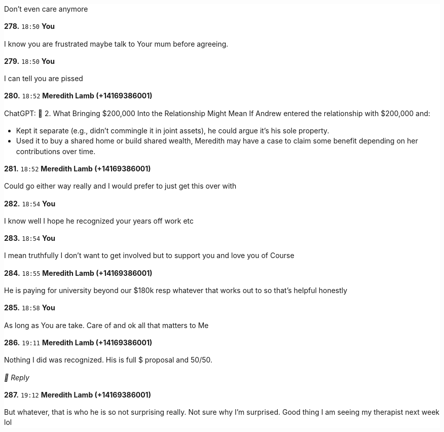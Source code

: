 Don’t even care anymore


**278.** `18:50` **You**

I know you are frustrated maybe talk to
Your mum before agreeing\.


**279.** `18:50` **You**

I can tell you are pissed


**280.** `18:52` **Meredith Lamb (+14169386001)**

ChatGPT: 🧩 2\. What Bringing $200,000 Into the Relationship Might Mean
If Andrew entered the relationship with $200,000 and:
- Kept it separate \(e\.g\., didn’t commingle it in joint assets\), he could argue it’s his sole property\.
- Used it to buy a shared home or build shared wealth, Meredith may have a case to claim some benefit depending on her contributions over time\.


**281.** `18:52` **Meredith Lamb (+14169386001)**

Could go either way really and I would prefer to just get this over with


**282.** `18:54` **You**

I know well I hope he recognized your years off work etc


**283.** `18:54` **You**

I mean truthfully
I don’t want to get involved but to support you and love you of
Course


**284.** `18:55` **Meredith Lamb (+14169386001)**

He is paying for university beyond our $180k resp whatever that works out to so that’s helpful honestly


**285.** `18:58` **You**

As long as
You are take\. Care of and ok all that matters to
Me


**286.** `19:11` **Meredith Lamb (+14169386001)**

>
Nothing I did was recognized\. His is full $ proposal and 50/50\.

*💬 Reply*

**287.** `19:12` **Meredith Lamb (+14169386001)**

But whatever, that is who he is so not surprising really\.  Not sure why I’m surprised\. Good thing I am seeing my therapist next week lol
